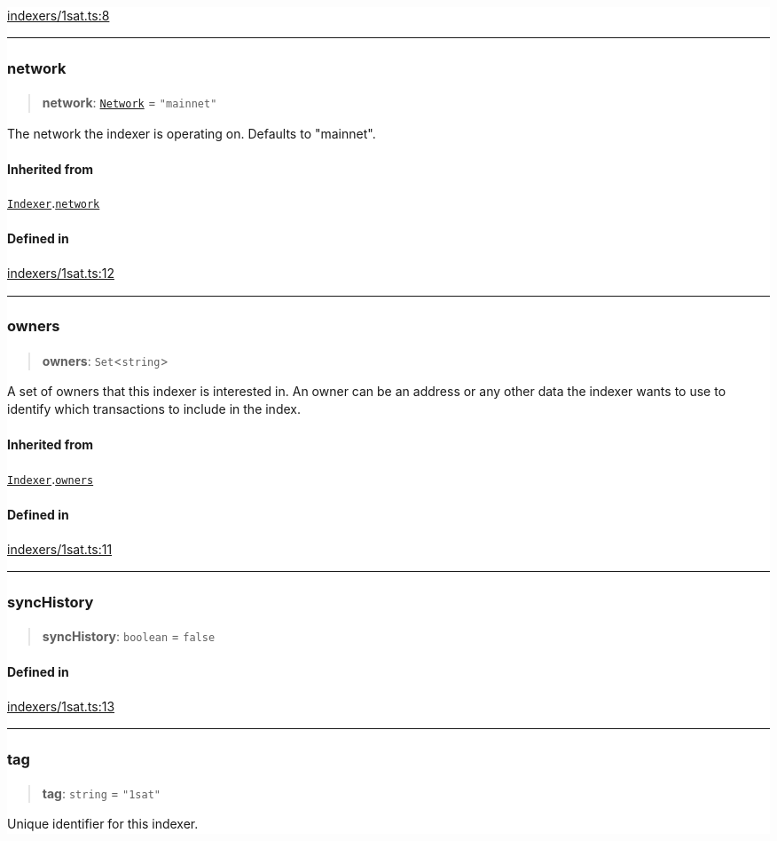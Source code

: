 [indexers/1sat.ts:8](https://github.com/bitcoin-sv/spv-store/blob/9735342843cd2ea4b04983988f1fa98b59c98947/src/indexers/1sat.ts#L8)

***

### network

> **network**: [`Network`](../type-aliases/Network.md) = `"mainnet"`

The network the indexer is operating on. Defaults to "mainnet".

#### Inherited from

[`Indexer`](Indexer.md).[`network`](Indexer.md#network)

#### Defined in

[indexers/1sat.ts:12](https://github.com/bitcoin-sv/spv-store/blob/9735342843cd2ea4b04983988f1fa98b59c98947/src/indexers/1sat.ts#L12)

***

### owners

> **owners**: `Set`\<`string`\>

A set of owners that this indexer is interested in. 
                An owner can be an address or any other data the indexer 
                wants to use to identify which transactions to include in the index.

#### Inherited from

[`Indexer`](Indexer.md).[`owners`](Indexer.md#owners)

#### Defined in

[indexers/1sat.ts:11](https://github.com/bitcoin-sv/spv-store/blob/9735342843cd2ea4b04983988f1fa98b59c98947/src/indexers/1sat.ts#L11)

***

### syncHistory

> **syncHistory**: `boolean` = `false`

#### Defined in

[indexers/1sat.ts:13](https://github.com/bitcoin-sv/spv-store/blob/9735342843cd2ea4b04983988f1fa98b59c98947/src/indexers/1sat.ts#L13)

***

### tag

> **tag**: `string` = `"1sat"`

Unique identifier for this indexer.
